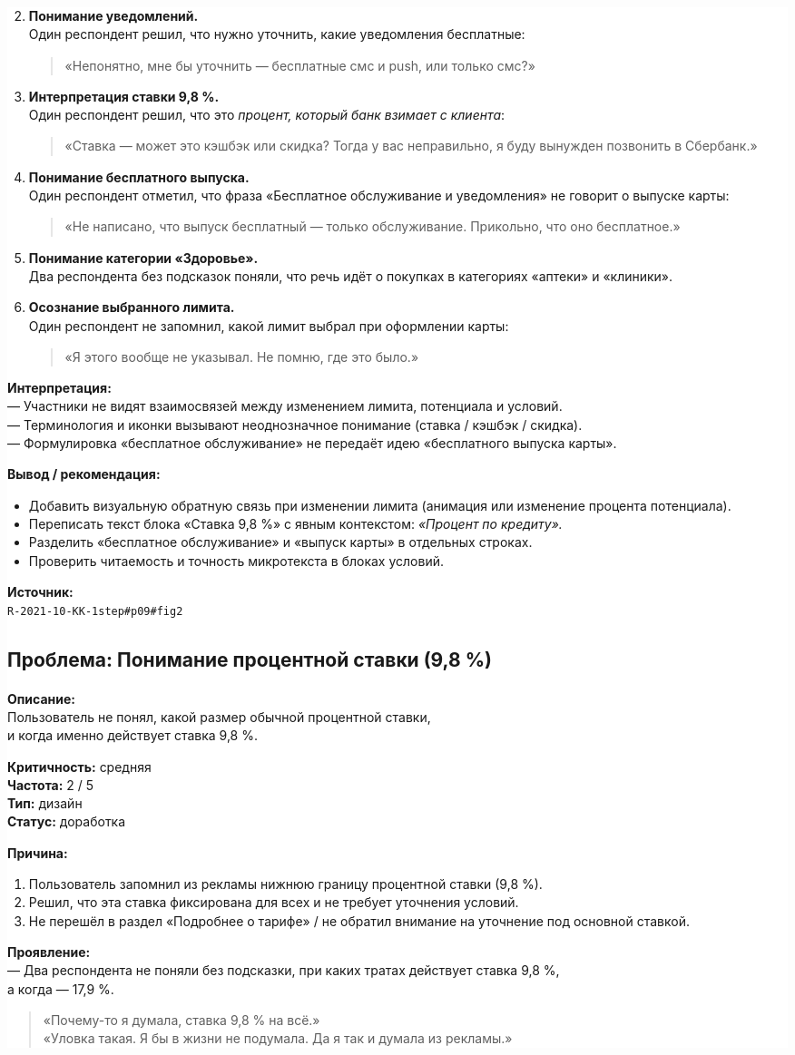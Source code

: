 2. **Понимание уведомлений.**  
   Один респондент решил, что нужно уточнить, какие уведомления бесплатные:  
   > «Непонятно, мне бы уточнить — бесплатные смс и push, или только смс?»

3. **Интерпретация ставки 9,8 %.**  
   Один респондент решил, что это *процент, который банк взимает с клиента*:  
   > «Ставка — может это кэшбэк или скидка? Тогда у вас неправильно, я буду вынужден позвонить в Сбербанк.»

4. **Понимание бесплатного выпуска.**  
   Один респондент отметил, что фраза «Бесплатное обслуживание и уведомления» не говорит о выпуске карты:  
   > «Не написано, что выпуск бесплатный — только обслуживание. Прикольно, что оно бесплатное.»

5. **Понимание категории «Здоровье».**  
   Два респондента без подсказок поняли, что речь идёт о покупках в категориях «аптеки» и «клиники».

6. **Осознание выбранного лимита.**  
   Один респондент не запомнил, какой лимит выбрал при оформлении карты:  
   > «Я этого вообще не указывал. Не помню, где это было.»

**Интерпретация:**  
— Участники не видят взаимосвязей между изменением лимита, потенциала и условий.  
— Терминология и иконки вызывают неоднозначное понимание (ставка / кэшбэк / скидка).  
— Формулировка «бесплатное обслуживание» не передаёт идею «бесплатного выпуска карты».

**Вывод / рекомендация:**  
- Добавить визуальную обратную связь при изменении лимита (анимация или изменение процента потенциала).  
- Переписать текст блока «Ставка 9,8 %» с явным контекстом: *«Процент по кредиту».*  
- Разделить «бесплатное обслуживание» и «выпуск карты» в отдельных строках.  
- Проверить читаемость и точность микротекста в блоках условий.

**Источник:**  
`R-2021-10-KK-1step#p09#fig2`
## Проблема: Понимание процентной ставки (9,8 %)

**Описание:**  
Пользователь не понял, какой размер обычной процентной ставки,  
и когда именно действует ставка 9,8 %.

**Критичность:** средняя  
**Частота:** 2 / 5  
**Тип:** дизайн  
**Статус:** доработка  

**Причина:**  
1. Пользователь запомнил из рекламы нижнюю границу процентной ставки (9,8 %).  
2. Решил, что эта ставка фиксирована для всех и не требует уточнения условий.  
3. Не перешёл в раздел «Подробнее о тарифе» / не обратил внимание на уточнение под основной ставкой.

**Проявление:**  
— Два респондента не поняли без подсказки, при каких тратах действует ставка 9,8 %,  
а когда — 17,9 %.  
> «Почему-то я думала, ставка 9,8 % на всё.»  
> «Уловка такая. Я бы в жизни не подумала. Да я так и думала из рекламы.»
